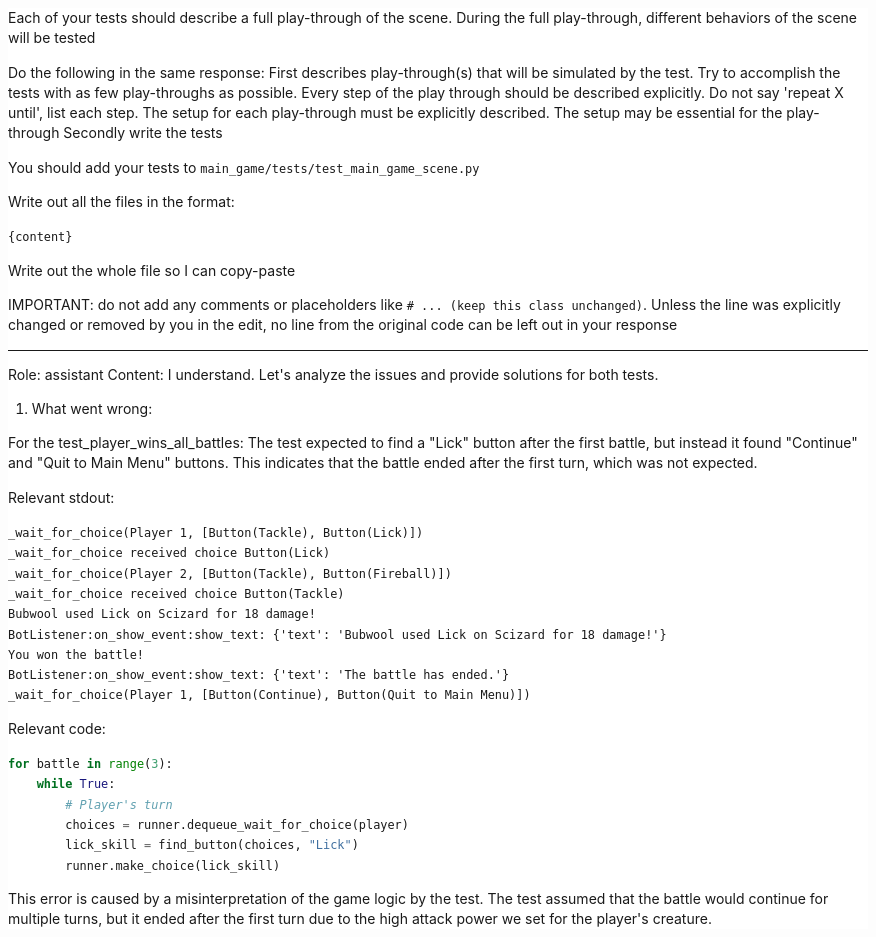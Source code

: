 Each of your tests should describe a full play-through of the scene. During the full play-through, different behaviors of the scene will be tested

Do the following in the same response:
First describes play-through(s) that will be simulated by the test. Try to accomplish the tests with as few play-throughs as possible. Every step of the play through should be described explicitly. Do not say 'repeat X until', list each step. The setup for each play-through must be explicitly described. The setup may be essential for the play-through
Secondly write the tests

You should add your tests to `main_game/tests/test_main_game_scene.py`

Write out all the files in the format:
```{filetype} {filepath}
{content}
```
Write out the whole file so I can copy-paste

IMPORTANT: do not add any comments or placeholders like `# ... (keep this class unchanged)`. Unless the line was explicitly changed or removed by you in the edit, no line from the original code can be left out in your response
__________________
Role: assistant
Content: I understand. Let's analyze the issues and provide solutions for both tests.

1. What went wrong:

For the test_player_wins_all_battles:
The test expected to find a "Lick" button after the first battle, but instead it found "Continue" and "Quit to Main Menu" buttons. This indicates that the battle ended after the first turn, which was not expected.

Relevant stdout:
```
_wait_for_choice(Player 1, [Button(Tackle), Button(Lick)])
_wait_for_choice received choice Button(Lick)
_wait_for_choice(Player 2, [Button(Tackle), Button(Fireball)])
_wait_for_choice received choice Button(Tackle)
Bubwool used Lick on Scizard for 18 damage!
BotListener:on_show_event:show_text: {'text': 'Bubwool used Lick on Scizard for 18 damage!'}
You won the battle!
BotListener:on_show_event:show_text: {'text': 'The battle has ended.'}
_wait_for_choice(Player 1, [Button(Continue), Button(Quit to Main Menu)])
```

Relevant code:
```python
for battle in range(3):
    while True:
        # Player's turn
        choices = runner.dequeue_wait_for_choice(player)
        lick_skill = find_button(choices, "Lick")
        runner.make_choice(lick_skill)
```

This error is caused by a misinterpretation of the game logic by the test. The test assumed that the battle would continue for multiple turns, but it ended after the first turn due to the high attack power we set for the player's creature.
